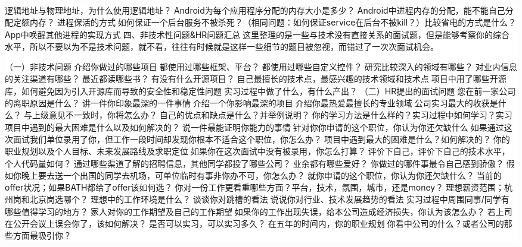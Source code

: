 逻辑地址与物理地址，为什么使用逻辑地址？
Android为每个应用程序分配的内存大小是多少？
Android中进程内存的分配，能不能自己分配定额内存？
进程保活的方式
如何保证一个后台服务不被杀死？（相同问题：如何保证service在后台不被kill？）比较省电的方式是什么？
App中唤醒其他进程的实现方式
四、非技术性问题&HR问题汇总
这里整理的是一些与技术没有直接关系的面试题，但是能够考察你的综合水平，所以不要以为不是技术问题，就不看，往往有时候就是这样一些细节的题目被忽视，而错过了一次次面试机会。

（一）非技术问题
介绍你做过的哪些项目
都使用过哪些框架、平台？
都使用过哪些自定义控件？
研究比较深入的领域有哪些？
对业内信息的关注渠道有哪些？
最近都读哪些书？
有没有什么开源项目？
自己最擅长的技术点，最感兴趣的技术领域和技术点
项目中用了哪些开源库，如何避免因为引入开源库而导致的安全性和稳定性问题
实习过程中做了什么，有什么产出？
（二）HR提出的面试问题
您在前一家公司的离职原因是什么？
讲一件你印象最深的一件事情
介绍一个你影响最深的项目
介绍你最热爱最擅长的专业领域
公司实习最大的收获是什么？
与上级意见不一致时，你将怎么办？
自己的优点和缺点是什么？并举例说明？
你的学习方法是什么样的？实习过程中如何学习？实习项目中遇到的最大困难是什么以及如何解决的？
说一件最能证明你能力的事情
针对你你申请的这个职位，你认为你还欠缺什么
如果通过这次面试我们单位录用了你，但工作一段时间却发现你根本不适合这个职位，你怎么办？
项目中遇到最大的困难是什么？如何解决的？
你的职业规划以及个人目标、未来发展路线及求职定位
如果你在这次面试中没有被录用，你怎么打算？
评价下自己，评价下自己的技术水平，个人代码量如何？
通过哪些渠道了解的招聘信息，其他同学都投了哪些公司？
业余都有哪些爱好？
你做过的哪件事最令自己感到骄傲？
假如你晚上要去送一个出国的同学去机场，可单位临时有事非你办不可，你怎么办？
就你申请的这个职位，你认为你还欠缺什么？
当前的offer状况；如果BATH都给了offer该如何选？
你对一份工作更看重哪些方面？平台，技术，氛围，城市，还是money？
理想薪资范围；杭州岗和北京岗选哪个？
理想中的工作环境是什么？
谈谈你对跳槽的看法
说说你对行业、技术发展趋势的看法
实习过程中周围同事/同学有哪些值得学习的地方？
家人对你的工作期望及自己的工作期望
如果你的工作出现失误，给本公司造成经济损失，你认为该怎么办？
若上司在公开会议上误会你了，该如何解决？
是否可以实习，可以实习多久？
在五年的时间内，你的职业规划
你看中公司的什么？或者公司的那些方面最吸引你？
